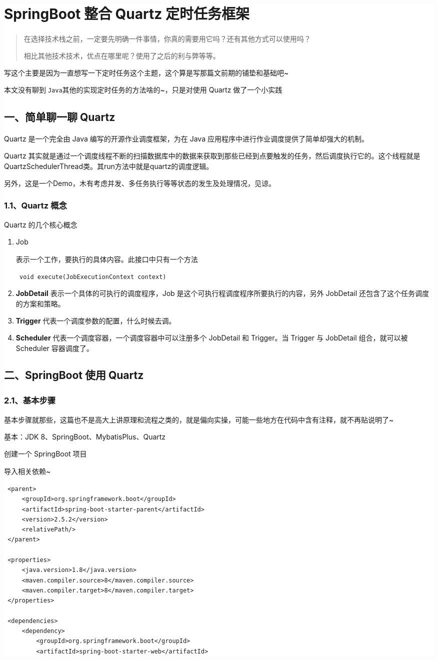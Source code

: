 #  SpringBoot 整合 Quartz 定时任务框架

> 在选择技术栈之前，一定要先明确一件事情，你真的需要用它吗？还有其他方式可以使用吗？
>
> 相比其他技术技术，优点在哪里呢？使用了之后的利与弊等等。

写这个主要是因为一直想写一下定时任务这个主题，这个算是写那篇文前期的铺垫和基础吧~

本文没有聊到 `Java`其他的实现定时任务的方法啥的~，只是对使用 Quartz 做了一个小实践

## 一、简单聊一聊 Quartz

Quartz 是一个完全由 Java 编写的开源作业调度框架，为在 Java 应用程序中进行作业调度提供了简单却强大的机制。

Quartz 其实就是通过一个调度线程不断的扫描数据库中的数据来获取到那些已经到点要触发的任务，然后调度执行它的。这个线程就是 QuartzSchedulerThread类。其run方法中就是quartz的调度逻辑。

另外，这是一个Demo，木有考虑并发、多任务执行等等状态的发生及处理情况，见谅。

### 1.1、Quartz 概念

Quartz 的几个核心概念

1.  Job

    表示一个工作，要执行的具体内容。此接口中只有一个方法

    ```
     void execute(JobExecutionContext context) 
    ```

1.  **JobDetail** 表示一个具体的可执行的调度程序，Job 是这个可执行程调度程序所要执行的内容，另外 JobDetail 还包含了这个任务调度的方案和策略。

1.  **Trigger** 代表一个调度参数的配置，什么时候去调。

1.  **Scheduler** 代表一个调度容器，一个调度容器中可以注册多个 JobDetail 和 Trigger。当 Trigger 与 JobDetail 组合，就可以被 Scheduler 容器调度了。

## 二、SpringBoot 使用 Quartz

### 2.1、基本步骤

基本步骤就那些，这篇也不是高大上讲原理和流程之类的，就是偏向实操，可能一些地方在代码中含有注释，就不再贴说明了~

基本：JDK 8、SpringBoot、MybatisPlus、Quartz

创建一个 SpringBoot 项目

导入相关依赖~

```
 <parent>
     <groupId>org.springframework.boot</groupId>
     <artifactId>spring-boot-starter-parent</artifactId>
     <version>2.5.2</version>
     <relativePath/>
 </parent>
 
 <properties>
     <java.version>1.8</java.version>
     <maven.compiler.source>8</maven.compiler.source>
     <maven.compiler.target>8</maven.compiler.target>
 </properties>
 
 <dependencies>
     <dependency>
         <groupId>org.springframework.boot</groupId>
         <artifactId>spring-boot-starter-web</artifactId>
```